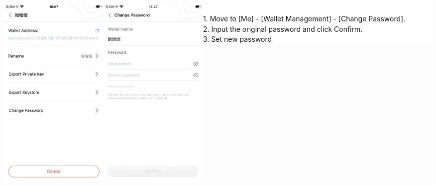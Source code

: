 <div style = "float: left;"> <img src = "/alaya-devdocs/img/en/ATON-user-manual.assets/aton24.jpg "width =" 250 " style="zoom:80%;" /><img src = "/alaya-devdocs/img/en/ATON-user-manual.assets/aton25.jpg "width =" 250 " style="zoom:80%;" /> </div></div><br> 1. Move to [Me] - [Wallet Management] - [Change Password].<br> 2. Input the original password and click Confirm.<br> 3. Set new password